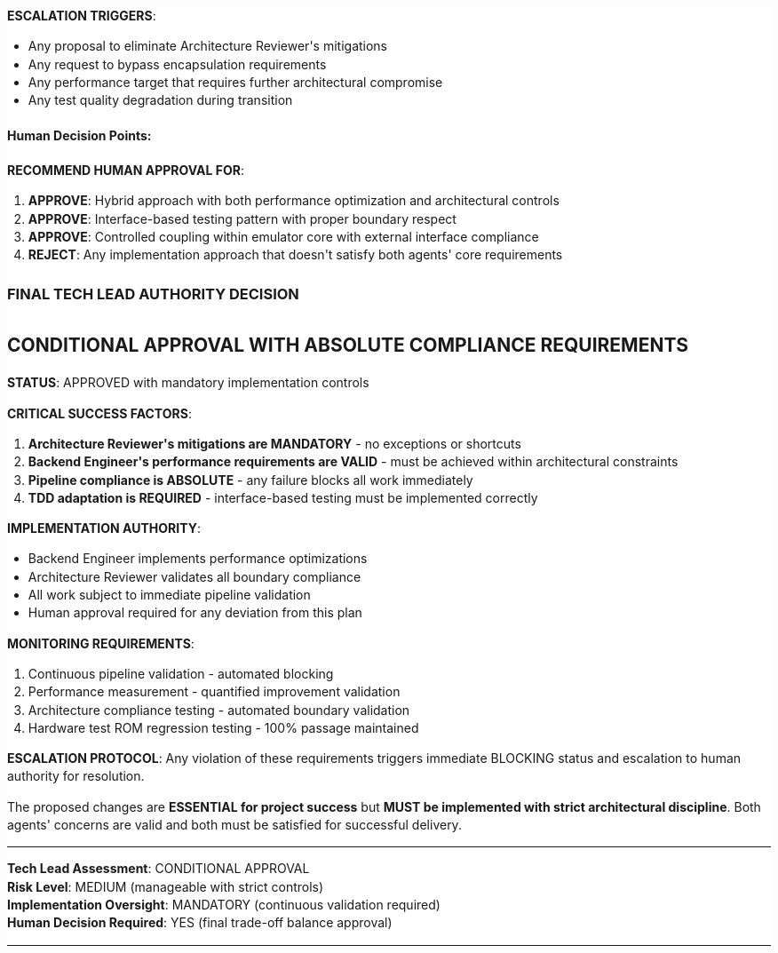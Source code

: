 **ESCALATION TRIGGERS**:
- Any proposal to eliminate Architecture Reviewer's mitigations
- Any request to bypass encapsulation requirements  
- Any performance target that requires further architectural compromise
- Any test quality degradation during transition

#### Human Decision Points:

**RECOMMEND HUMAN APPROVAL FOR**:
1. **APPROVE**: Hybrid approach with both performance optimization and architectural controls
2. **APPROVE**: Interface-based testing pattern with proper boundary respect
3. **APPROVE**: Controlled coupling within emulator core with external interface compliance
4. **REJECT**: Any implementation approach that doesn't satisfy both agents' core requirements

### FINAL TECH LEAD AUTHORITY DECISION

## CONDITIONAL APPROVAL WITH ABSOLUTE COMPLIANCE REQUIREMENTS

**STATUS**: APPROVED with mandatory implementation controls

**CRITICAL SUCCESS FACTORS**:
1. **Architecture Reviewer's mitigations are MANDATORY** - no exceptions or shortcuts
2. **Backend Engineer's performance requirements are VALID** - must be achieved within architectural constraints
3. **Pipeline compliance is ABSOLUTE** - any failure blocks all work immediately
4. **TDD adaptation is REQUIRED** - interface-based testing must be implemented correctly

**IMPLEMENTATION AUTHORITY**:
- Backend Engineer implements performance optimizations
- Architecture Reviewer validates all boundary compliance
- All work subject to immediate pipeline validation
- Human approval required for any deviation from this plan

**MONITORING REQUIREMENTS**:
1. Continuous pipeline validation - automated blocking
2. Performance measurement - quantified improvement validation  
3. Architecture compliance testing - automated boundary validation
4. Hardware test ROM regression testing - 100% passage maintained

**ESCALATION PROTOCOL**:
Any violation of these requirements triggers immediate BLOCKING status and escalation to human authority for resolution.

The proposed changes are **ESSENTIAL for project success** but **MUST be implemented with strict architectural discipline**. Both agents' concerns are valid and both must be satisfied for successful delivery.

---

**Tech Lead Assessment**: CONDITIONAL APPROVAL  
**Risk Level**: MEDIUM (manageable with strict controls)  
**Implementation Oversight**: MANDATORY (continuous validation required)  
**Human Decision Required**: YES (final trade-off balance approval)

---